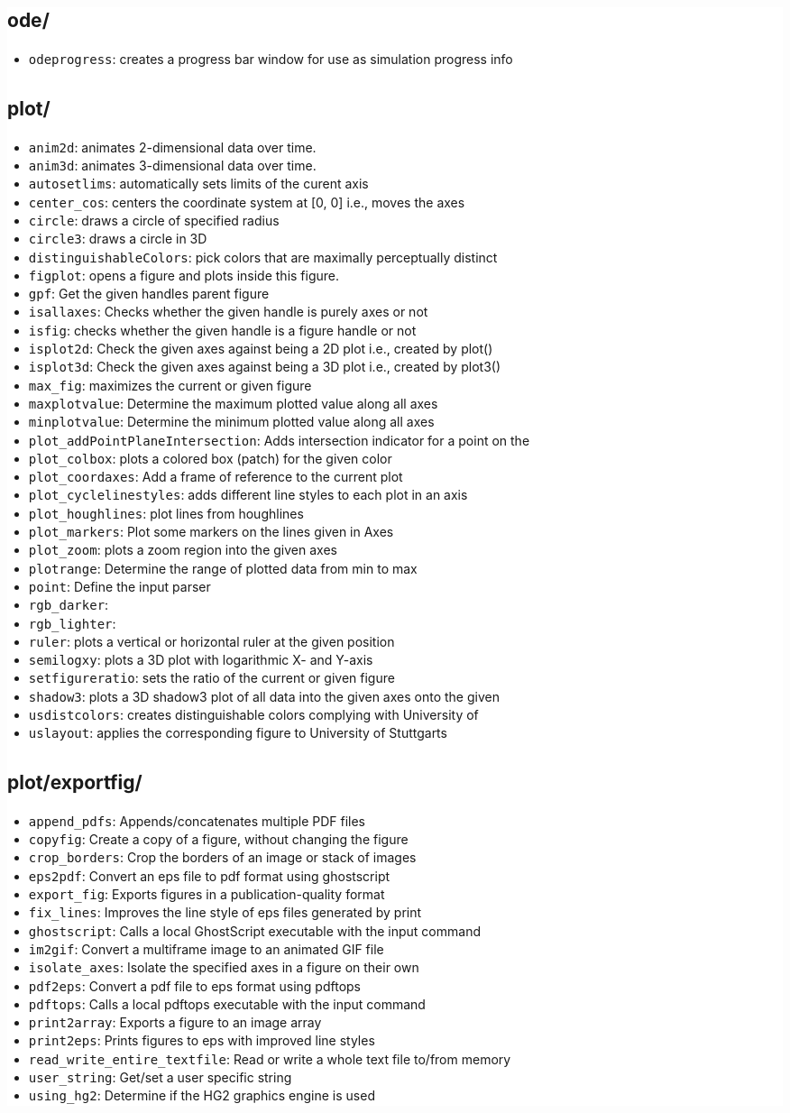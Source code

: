 
## ode/
  * <kbd>odeprogress</kbd>: creates a progress bar window for use as simulation progress info


## plot/
  * <kbd>anim2d</kbd>: animates 2-dimensional data over time.
  * <kbd>anim3d</kbd>: animates 3-dimensional data over time.
  * <kbd>autosetlims</kbd>: automatically sets limits of the curent axis
  * <kbd>center_cos</kbd>: centers the coordinate system at [0, 0] i.e., moves the axes
  * <kbd>circle</kbd>: draws a circle of specified radius
  * <kbd>circle3</kbd>: draws a circle in 3D
  * <kbd>distinguishableColors</kbd>: pick colors that are maximally perceptually distinct
  * <kbd>figplot</kbd>: opens a figure and plots inside this figure.
  * <kbd>gpf</kbd>: Get the given handles parent figure
  * <kbd>isallaxes</kbd>: Checks whether the given handle is purely axes or not
  * <kbd>isfig</kbd>: checks whether the given handle is a figure handle or not
  * <kbd>isplot2d</kbd>: Check the given axes against being a 2D plot i.e., created by plot()
  * <kbd>isplot3d</kbd>: Check the given axes against being a 3D plot i.e., created by plot3()
  * <kbd>max_fig</kbd>: maximizes the current or given figure
  * <kbd>maxplotvalue</kbd>: Determine the maximum plotted value along all axes
  * <kbd>minplotvalue</kbd>: Determine the minimum plotted value along all axes
  * <kbd>plot_addPointPlaneIntersection</kbd>: Adds intersection indicator for a point on the
  * <kbd>plot_colbox</kbd>: plots a colored box (patch) for the given color
  * <kbd>plot_coordaxes</kbd>: Add a frame of reference to the current plot
  * <kbd>plot_cyclelinestyles</kbd>: adds different line styles to each plot in an axis
  * <kbd>plot_houghlines</kbd>: plot lines from houghlines
  * <kbd>plot_markers</kbd>: Plot some markers on the lines given in Axes
  * <kbd>plot_zoom</kbd>: plots a zoom region into the given axes
  * <kbd>plotrange</kbd>: Determine the range of plotted data from min to max
  * <kbd>point</kbd>: Define the input parser
  * <kbd>rgb_darker</kbd>: 
  * <kbd>rgb_lighter</kbd>: 
  * <kbd>ruler</kbd>: plots a vertical or horizontal ruler at the given position
  * <kbd>semilogxy</kbd>: plots a 3D plot with logarithmic X- and Y-axis
  * <kbd>setfigureratio</kbd>: sets the ratio of the current or given figure
  * <kbd>shadow3</kbd>: plots a 3D shadow3 plot of all data into the given axes onto the given
  * <kbd>usdistcolors</kbd>: creates distinguishable colors complying with University of
  * <kbd>uslayout</kbd>: applies the corresponding figure to University of Stuttgarts


## plot/exportfig/
  * <kbd>append_pdfs</kbd>: Appends/concatenates multiple PDF files
  * <kbd>copyfig</kbd>: Create a copy of a figure, without changing the figure
  * <kbd>crop_borders</kbd>: Crop the borders of an image or stack of images
  * <kbd>eps2pdf</kbd>: Convert an eps file to pdf format using ghostscript
  * <kbd>export_fig</kbd>: Exports figures in a publication-quality format
  * <kbd>fix_lines</kbd>: Improves the line style of eps files generated by print
  * <kbd>ghostscript</kbd>: Calls a local GhostScript executable with the input command
  * <kbd>im2gif</kbd>: Convert a multiframe image to an animated GIF file
  * <kbd>isolate_axes</kbd>: Isolate the specified axes in a figure on their own
  * <kbd>pdf2eps</kbd>: Convert a pdf file to eps format using pdftops
  * <kbd>pdftops</kbd>: Calls a local pdftops executable with the input command
  * <kbd>print2array</kbd>: Exports a figure to an image array
  * <kbd>print2eps</kbd>: Prints figures to eps with improved line styles
  * <kbd>read_write_entire_textfile</kbd>: Read or write a whole text file to/from memory
  * <kbd>user_string</kbd>: Get/set a user specific string
  * <kbd>using_hg2</kbd>: Determine if the HG2 graphics engine is used
